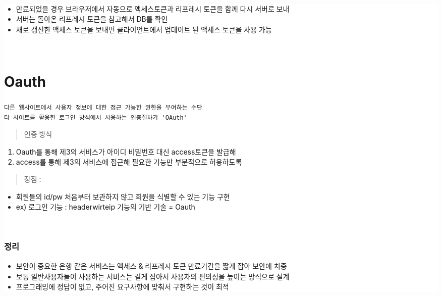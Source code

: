 - 만료되었을 경우 브라우저에서 자동으로 액세스토큰과 리프레시 토큰을 함께 다시 서버로 보내
- 서버는 돌아온 리프레시 토큰을 참고해서 DB를 확인
- 새로 갱신한 액세스 토큰을 보내면 클라이언트에서 업데이트 된 액세스 토큰을 사용 가능

<br/>

# Oauth

```
다른 웹사이트에서 사용자 정보에 대한 접근 가능한 권한을 부여하는 수단
타 사이트를 활용한 로그인 방식에서 사용하는 인증절차가 'OAuth'
```

> 인증 방식

1. Oauth를 통해 제3의 서비스가 아이디 비밀번호 대신 access토큰을 발급해
2. access를 통해 제3의 서비스에 접근해 필요한 기능만 부분적으로 허용하도록

> 장점 :

- 회원들의 id/pw 처음부터 보관하지 않고 회원을 식별할 수 있는 기능 구현
- ex) 로그인 기능 : headerwirteip 기능의 기반 기술 = Oauth

<br/>

### 정리

- 보안이 중요한 은행 같은 서비스는 액세스 & 리프레시 토큰 만료기간을 짧게 잡아 보안에 치중
- 보통 일반사용자들이 사용하는 서비스는 길게 잡아서 사용자의 편의성을 높이는 방식으로 설계
- 프로그래밍에 정답이 없고, 주어진 요구사항에 맞춰서 구현하는 것이 최적
